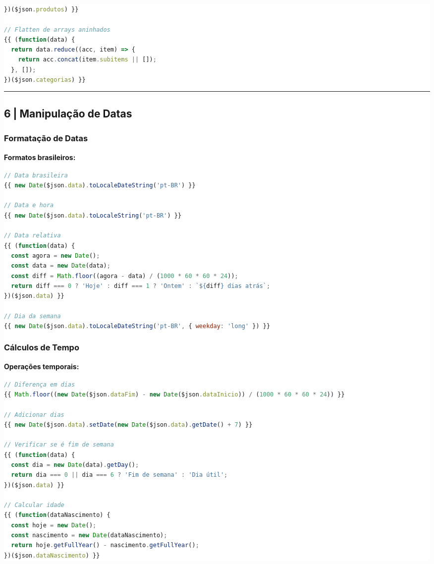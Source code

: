 ```javascript
})($json.produtos) }}

// Flatten de arrays aninhados
{{ (function(data) {
  return data.reduce((acc, item) => {
    return acc.concat(item.subitems || []);
  }, []);
})($json.categorias) }}
```

---

## <IonicIcon name="time-outline" size={24} color="#ea4b71" /> 6 | Manipulação de Datas

### <IonicIcon name="calendar-outline" size={20} color="#10b981" /> Formatação de Datas

**Formatos brasileiros:**

```javascript
// Data brasileira
{{ new Date($json.data).toLocaleDateString('pt-BR') }}

// Data e hora
{{ new Date($json.data).toLocaleString('pt-BR') }}

// Data relativa
{{ (function(data) {
  const agora = new Date();
  const data = new Date(data);
  const diff = Math.floor((agora - data) / (1000 * 60 * 60 * 24));
  return diff === 0 ? 'Hoje' : diff === 1 ? 'Ontem' : `${diff} dias atrás`;
})($json.data) }}

// Dia da semana
{{ new Date($json.data).toLocaleDateString('pt-BR', { weekday: 'long' }) }}
```

### <IonicIcon name="timer-outline" size={20} color="#10b981" /> Cálculos de Tempo

**Operações temporais:**

```javascript
// Diferença em dias
{{ Math.floor((new Date($json.dataFim) - new Date($json.dataInicio)) / (1000 * 60 * 60 * 24)) }}

// Adicionar dias
{{ new Date($json.data).setDate(new Date($json.data).getDate() + 7) }}

// Verificar se é fim de semana
{{ (function(data) {
  const dia = new Date(data).getDay();
  return dia === 0 || dia === 6 ? 'Fim de semana' : 'Dia útil';
})($json.data) }}

// Calcular idade
{{ (function(dataNascimento) {
  const hoje = new Date();
  const nascimento = new Date(dataNascimento);
  return hoje.getFullYear() - nascimento.getFullYear();
})($json.dataNascimento) }}
```

